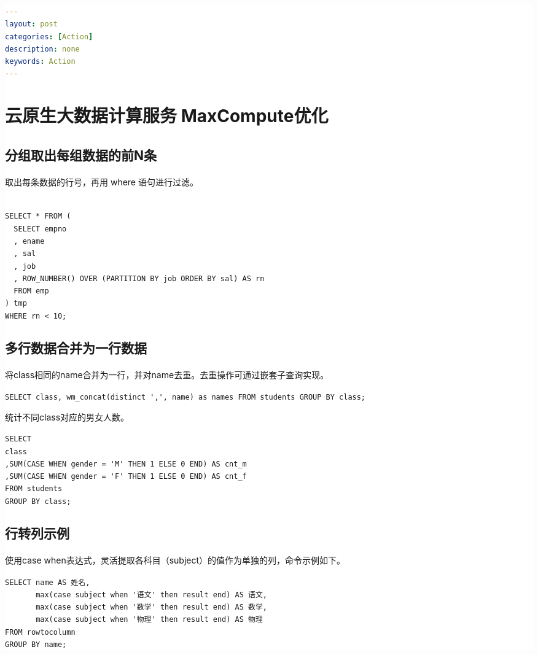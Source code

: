 ```yaml
---
layout: post
categories: [Action]
description: none
keywords: Action
---
```

# 云原生大数据计算服务 MaxCompute优化

## 分组取出每组数据的前N条
取出每条数据的行号，再用 where 语句进行过滤。
```

SELECT * FROM (
  SELECT empno
  , ename
  , sal
  , job
  , ROW_NUMBER() OVER (PARTITION BY job ORDER BY sal) AS rn
  FROM emp
) tmp
WHERE rn < 10;
```

## 多行数据合并为一行数据
将class相同的name合并为一行，并对name去重。去重操作可通过嵌套子查询实现。
```
SELECT class, wm_concat(distinct ',', name) as names FROM students GROUP BY class;
```
统计不同class对应的男女人数。
```
SELECT 
class
,SUM(CASE WHEN gender = 'M' THEN 1 ELSE 0 END) AS cnt_m
,SUM(CASE WHEN gender = 'F' THEN 1 ELSE 0 END) AS cnt_f
FROM students
GROUP BY class;
```

## 行转列示例
使用case when表达式，灵活提取各科目（subject）的值作为单独的列，命令示例如下。
```
SELECT name AS 姓名,
       max(case subject when '语文' then result end) AS 语文,
       max(case subject when '数学' then result end) AS 数学,
       max(case subject when '物理' then result end) AS 物理 
FROM rowtocolumn 
GROUP BY name;
```
